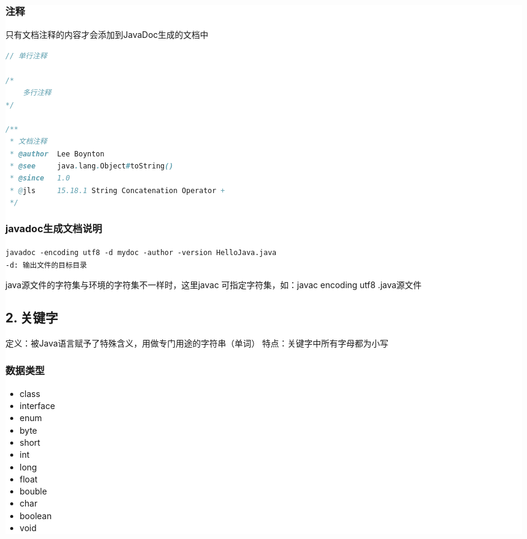 
### 注释
只有文档注释的内容才会添加到JavaDoc生成的文档中

```java
// 单行注释

/*
	多行注释
*/

/**
 * 文档注释
 * @author  Lee Boynton
 * @see     java.lang.Object#toString()
 * @since   1.0
 * @jls     15.18.1 String Concatenation Operator +
 */
```



### javadoc生成文档说明

```shell
javadoc -encoding utf8 -d mydoc -author -version HelloJava.java
-d: 输出文件的目标目录
```
java源文件的字符集与环境的字符集不一样时，这里javac 可指定字符集，如：javac encoding utf8 .java源文件






## 2. 关键字
定义：被Java语言赋予了特殊含义，用做专门用途的字符串（单词）
特点：关键字中所有字母都为小写



### 数据类型

* class
* interface
* enum
* byte
* short
* int
* long
* float
* bouble
* char
* boolean
* void
